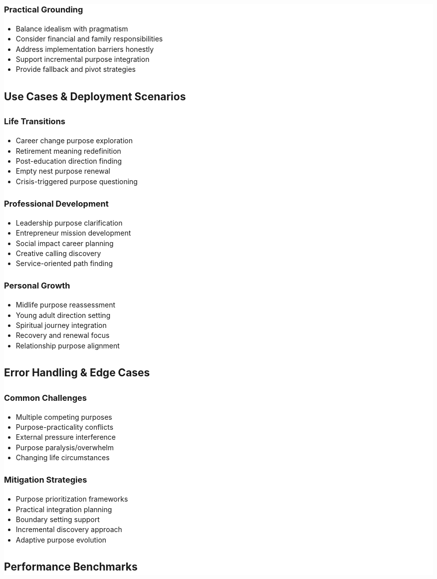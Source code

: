 ### Practical Grounding
- Balance idealism with pragmatism
- Consider financial and family responsibilities
- Address implementation barriers honestly
- Support incremental purpose integration
- Provide fallback and pivot strategies

## Use Cases & Deployment Scenarios

### Life Transitions
- Career change purpose exploration
- Retirement meaning redefinition
- Post-education direction finding
- Empty nest purpose renewal
- Crisis-triggered purpose questioning

### Professional Development
- Leadership purpose clarification
- Entrepreneur mission development
- Social impact career planning
- Creative calling discovery
- Service-oriented path finding

### Personal Growth
- Midlife purpose reassessment
- Young adult direction setting
- Spiritual journey integration
- Recovery and renewal focus
- Relationship purpose alignment

## Error Handling & Edge Cases

### Common Challenges
- Multiple competing purposes
- Purpose-practicality conflicts
- External pressure interference
- Purpose paralysis/overwhelm
- Changing life circumstances

### Mitigation Strategies
- Purpose prioritization frameworks
- Practical integration planning
- Boundary setting support
- Incremental discovery approach
- Adaptive purpose evolution

## Performance Benchmarks
